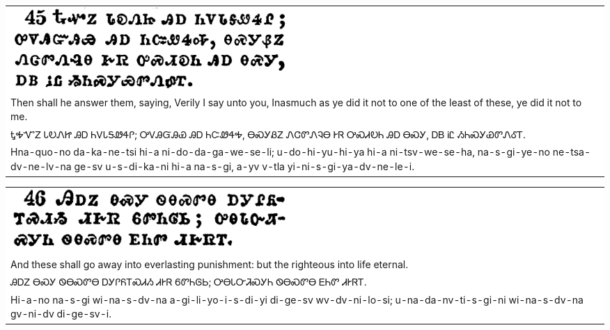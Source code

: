 <table>
<tbody>
<tr class="odd">
<td><a href="012545.png"><img src="012545.png" width="400" /></a></td>
</tr>
<tr class="even">
<td>Then shall he answer them, saying, Verily I say unto you, Inasmuch as ye did it not to one of the least of these, ye did it not to me.</td>
</tr>
<tr class="odd">
<td>ᎿᎭᏉᏃ ᏓᎧᏁᏥ ᎯᎠ ᏂᏙᏓᎦᏪᏎᎵ; ᎤᏙᎯᏳᎯᏯ ᎯᎠ ᏂᏨᏪᏎᎭ, ᎾᏍᎩᏰᏃ ᏁᏣᏛᏁᎸᎾ ᎨᏒ ᎤᏍᏗᎧᏂ ᎯᎠ ᎾᏍᎩ, ᎠᏴ ᎥᏝ ᏱᏂᏍᎩᏯᏛᏁᎴᎢ.</td>
</tr>
<tr class="even">
<td>Hna-quo-no da-ka-ne-tsi hi-a ni-do-da-ga-we-se-li; u-do-hi-yu-hi-ya hi-a ni-tsv-we-se-ha, na-s-gi-ye-no ne-tsa-dv-ne-lv-na ge-sv u-s-di-ka-ni hi-a na-s-gi, a-yv v-tla yi-ni-s-gi-ya-dv-ne-le-i.</td>
</tr>
</tbody>
</table>

<table>
<tbody>
<tr class="odd">
<td><a href="012546.png"><img src="012546.png" width="400" /></a></td>
</tr>
<tr class="even">
<td>And these shall go away into everlasting punishment: but the righteous into life eternal.</td>
</tr>
<tr class="odd">
<td>ᎯᎠᏃ ᎾᏍᎩ ᏫᎾᏍᏛᎾ ᎠᎩᎵᏲᎢᏍᏗᏱ ᏗᎨᏒ ᏮᏛᏂᎶᏏ; ᎤᎾᏓᏅᏘᏍᎩᏂ ᏫᎾᏍᏛᎾ ᎬᏂᏛ ᏗᎨᏒᎢ.</td>
</tr>
<tr class="even">
<td>Hi-a-no na-s-gi wi-na-s-dv-na a-gi-li-yo-i-s-di-yi di-ge-sv wv-dv-ni-lo-si; u-na-da-nv-ti-s-gi-ni wi-na-s-dv-na gv-ni-dv di-ge-sv-i.</td>
</tr>
</tbody>
</table>
